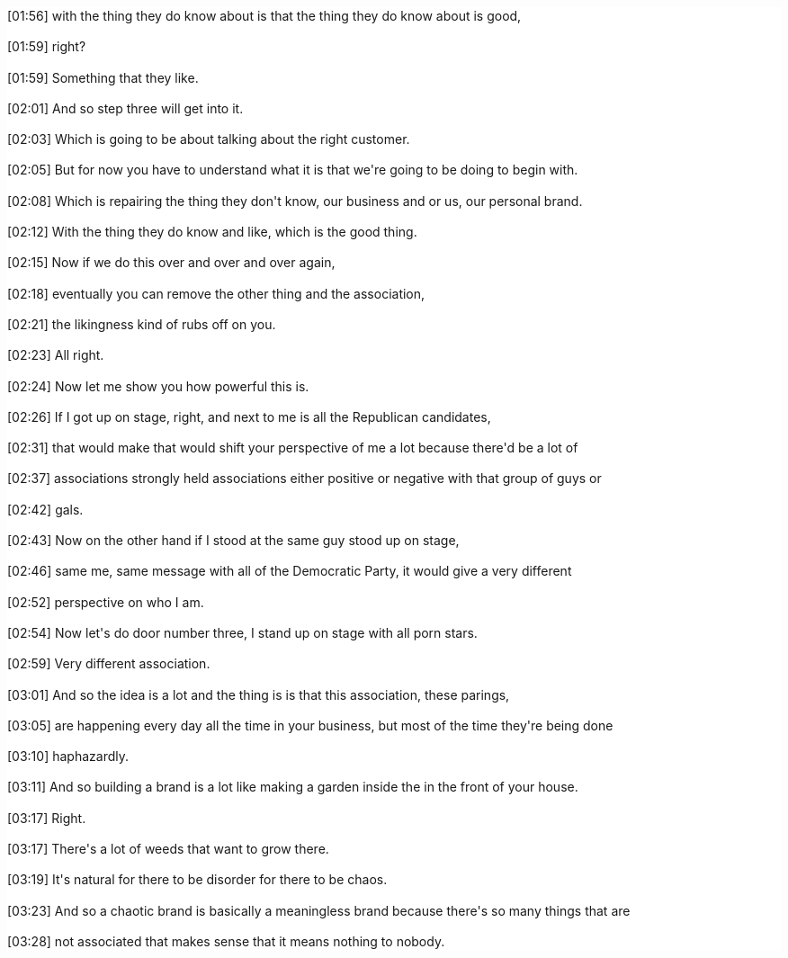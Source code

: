 [01:56] with the thing they do know about is that the thing they do know about is good,

[01:59] right?

[01:59] Something that they like.

[02:01] And so step three will get into it.

[02:03] Which is going to be about talking about the right customer.

[02:05] But for now you have to understand what it is that we're going to be doing to begin with.

[02:08] Which is repairing the thing they don't know, our business and or us, our personal brand.

[02:12] With the thing they do know and like, which is the good thing.

[02:15] Now if we do this over and over and over again,

[02:18] eventually you can remove the other thing and the association,

[02:21] the likingness kind of rubs off on you.

[02:23] All right.

[02:24] Now let me show you how powerful this is.

[02:26] If I got up on stage, right, and next to me is all the Republican candidates,

[02:31] that would make that would shift your perspective of me a lot because there'd be a lot of

[02:37] associations strongly held associations either positive or negative with that group of guys or

[02:42] gals.

[02:43] Now on the other hand if I stood at the same guy stood up on stage,

[02:46] same me, same message with all of the Democratic Party, it would give a very different

[02:52] perspective on who I am.

[02:54] Now let's do door number three, I stand up on stage with all porn stars.

[02:59] Very different association.

[03:01] And so the idea is a lot and the thing is is that this association, these parings,

[03:05] are happening every day all the time in your business, but most of the time they're being done

[03:10] haphazardly.

[03:11] And so building a brand is a lot like making a garden inside the in the front of your house.

[03:17] Right.

[03:17] There's a lot of weeds that want to grow there.

[03:19] It's natural for there to be disorder for there to be chaos.

[03:23] And so a chaotic brand is basically a meaningless brand because there's so many things that are

[03:28] not associated that makes sense that it means nothing to nobody.
